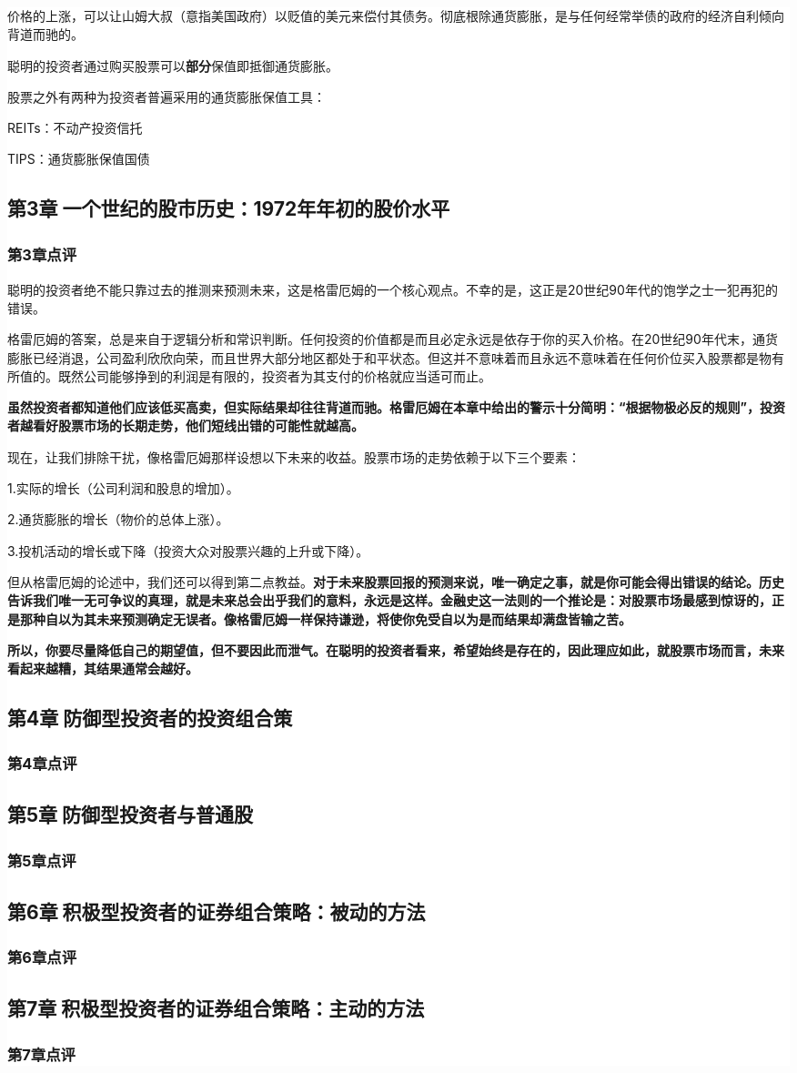 价格的上涨，可以让山姆大叔（意指美国政府）以贬值的美元来偿付其债务。彻底根除通货膨胀，是与任何经常举债的政府的经济自利倾向背道而驰的。

聪明的投资者通过购买股票可以**部分**保值即抵御通货膨胀。

股票之外有两种为投资者普遍采用的通货膨胀保值工具：

REITs：不动产投资信托

TIPS：通货膨胀保值国债

## 第3章 一个世纪的股市历史：1972年年初的股价水平

### 第3章点评

聪明的投资者绝不能只靠过去的推测来预测未来，这是格雷厄姆的一个核心观点。不幸的是，这正是20世纪90年代的饱学之士一犯再犯的错误。

格雷厄姆的答案，总是来自于逻辑分析和常识判断。任何投资的价值都是而且必定永远是依存于你的买入价格。在20世纪90年代末，通货膨胀已经消退，公司盈利欣欣向荣，而且世界大部分地区都处于和平状态。但这并不意味着而且永远不意味着在任何价位买入股票都是物有所值的。既然公司能够挣到的利润是有限的，投资者为其支付的价格就应当适可而止。

**虽然投资者都知道他们应该低买高卖，但实际结果却往往背道而驰。格雷厄姆在本章中给出的警示十分简明：“根据物极必反的规则”，投资者越看好股票市场的长期走势，他们短线出错的可能性就越高。**

现在，让我们排除干扰，像格雷厄姆那样设想以下未来的收益。股票市场的走势依赖于以下三个要素：

1.实际的增长（公司利润和股息的增加）。

2.通货膨胀的增长（物价的总体上涨）。

3.投机活动的增长或下降（投资大众对股票兴趣的上升或下降）。

但从格雷厄姆的论述中，我们还可以得到第二点教益。**对于未来股票回报的预测来说，唯一确定之事，就是你可能会得出错误的结论。历史告诉我们唯一无可争议的真理，就是未来总会出乎我们的意料，永远是这样。金融史这一法则的一个推论是：对股票市场最感到惊讶的，正是那种自以为其未来预测确定无误者。像格雷厄姆一样保持谦逊，将使你免受自以为是而结果却满盘皆输之苦。**

**所以，你要尽量降低自己的期望值，但不要因此而泄气。在聪明的投资者看来，希望始终是存在的，因此理应如此，就股票市场而言，未来看起来越糟，其结果通常会越好。**


## 第4章 防御型投资者的投资组合策



### 第4章点评

## 第5章 防御型投资者与普通股


### 第5章点评

## 第6章 积极型投资者的证券组合策略：被动的方法


### 第6章点评

## 第7章 积极型投资者的证券组合策略：主动的方法



### 第7章点评

